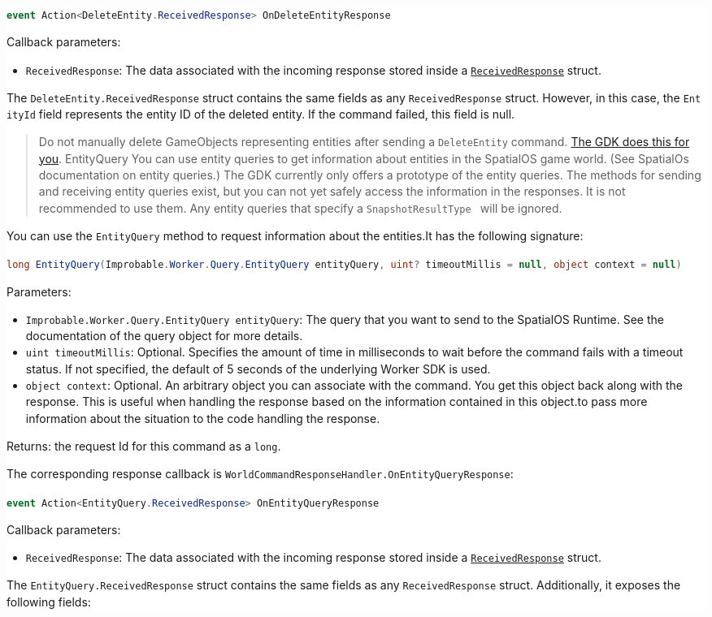 ```csharp
event Action<DeleteEntity.ReceivedResponse> OnDeleteEntityResponse
```
Callback parameters:

  * `ReceivedResponse`: The data associated with the incoming response stored inside a [`ReceivedResponse`]({{urlRoot}}/content/world-component-commands-requests-responses#receivedresponse) struct.

The `DeleteEntity.ReceivedResponse` struct contains the same fields as any `ReceivedResponse` struct. However, in this case, the `EntityId` field represents the entity ID of the deleted entity. If the command failed, this field is null.

>  Do not manually delete GameObjects representing entities after sending a `DeleteEntity` command. [The GDK does this for you]({{urlRoot}}/content/gameobject/linking-spatialos-entities-gameobjects#the-creation-feature-module).
EntityQuery
You can use entity queries to get information about entities in the SpatialOS game world. (See SpatialOs documentation on entity queries.) The GDK currently only offers a prototype of the entity queries. The methods for sending and receiving entity queries exist, but you can not yet safely access the information in the responses. It is not recommended to use them. Any entity queries that specify a `SnapshotResultType
` will be ignored.

You can use the `EntityQuery` method to request information about the entities.It has the following signature:

```csharp
long EntityQuery(Improbable.Worker.Query.EntityQuery entityQuery, uint? timeoutMillis = null, object context = null)
```

Parameters:

* `Improbable.Worker.Query.EntityQuery entityQuery`: The query that you want to send to the SpatialOS Runtime. See the documentation of the query object for more details.
* `uint timeoutMillis`: Optional. Specifies the amount of time in milliseconds to wait before the command fails with a timeout status. If not specified, the default of 5 seconds of the underlying Worker SDK is used.
* `object context`: Optional. An arbitrary object you can associate with the command. You get this object back along with the response. This is useful when handling the response based on the information contained in this object.to pass more information about the situation to the code handling the response.

Returns: the request Id for this command as a `long`.

The corresponding response callback is `WorldCommandResponseHandler.OnEntityQueryResponse`:

```csharp
event Action<EntityQuery.ReceivedResponse> OnEntityQueryResponse
```

Callback parameters:

  * `ReceivedResponse`: The data associated with the incoming response stored inside a [`ReceivedResponse`]({{urlRoot}}/content/world-component-commands-requests-responses#api-component-commands) struct.

The `EntityQuery.ReceivedResponse` struct contains the same fields as any `ReceivedResponse` struct. Additionally, it exposes the following fields:
